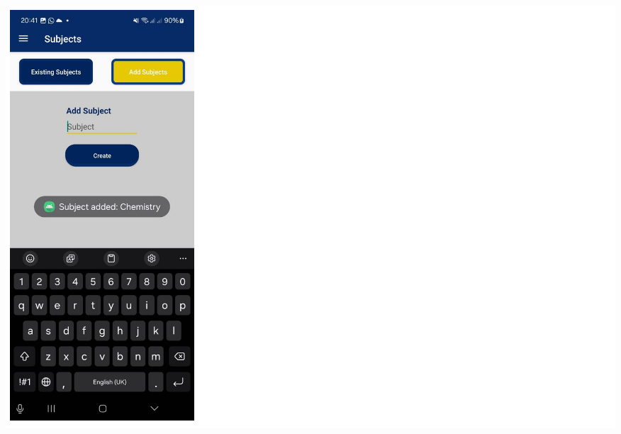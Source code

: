 <img src="screenshots/5364020472162940544.jpg" alt="5364020472162940544" width="260" style="margin:6px;" />